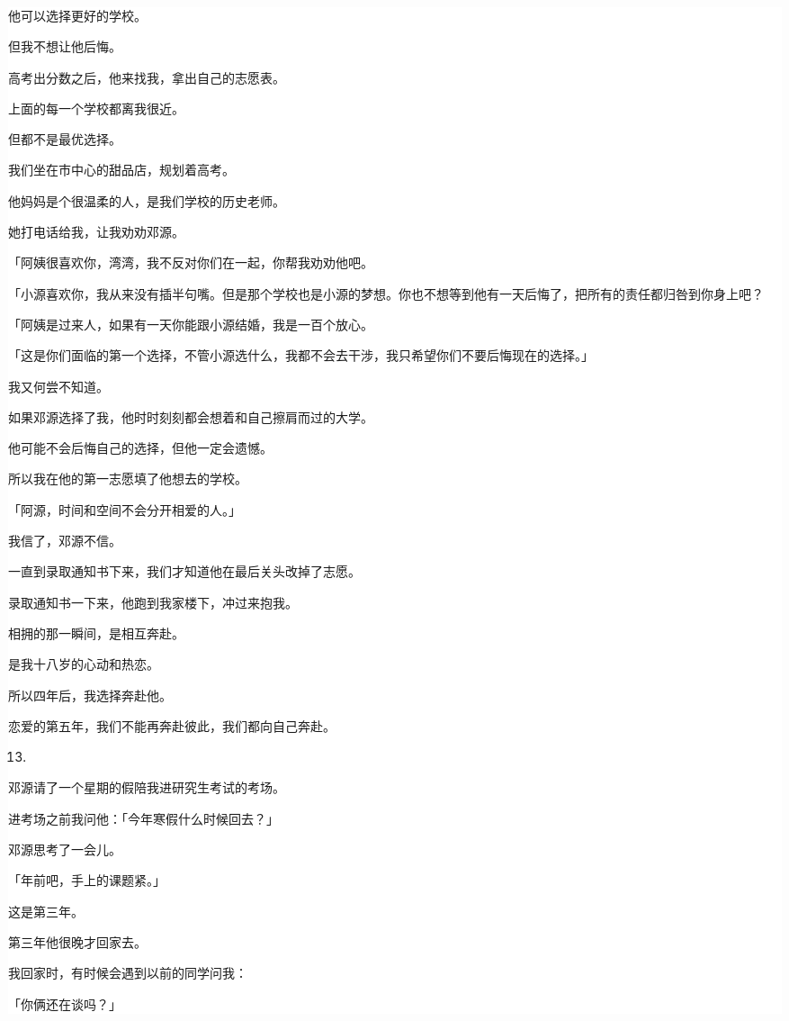 他可以选择更好的学校。

但我不想让他后悔。

高考出分数之后，他来找我，拿出自己的志愿表。

上面的每一个学校都离我很近。

但都不是最优选择。

我们坐在市中心的甜品店，规划着高考。

他妈妈是个很温柔的人，是我们学校的历史老师。

她打电话给我，让我劝劝邓源。

「阿姨很喜欢你，湾湾，我不反对你们在一起，你帮我劝劝他吧。

「小源喜欢你，我从来没有插半句嘴。但是那个学校也是小源的梦想。你也不想等到他有一天后悔了，把所有的责任都归咎到你身上吧？

「阿姨是过来人，如果有一天你能跟小源结婚，我是一百个放心。

「这是你们面临的第一个选择，不管小源选什么，我都不会去干涉，我只希望你们不要后悔现在的选择。」

我又何尝不知道。

如果邓源选择了我，他时时刻刻都会想着和自己擦肩而过的大学。

他可能不会后悔自己的选择，但他一定会遗憾。

所以我在他的第一志愿填了他想去的学校。

「阿源，时间和空间不会分开相爱的人。」

我信了，邓源不信。

一直到录取通知书下来，我们才知道他在最后关头改掉了志愿。

录取通知书一下来，他跑到我家楼下，冲过来抱我。

相拥的那一瞬间，是相互奔赴。

是我十八岁的心动和热恋。

所以四年后，我选择奔赴他。

恋爱的第五年，我们不能再奔赴彼此，我们都向自己奔赴。

13.

邓源请了一个星期的假陪我进研究生考试的考场。

进考场之前我问他：「今年寒假什么时候回去？」

邓源思考了一会儿。

「年前吧，手上的课题紧。」

这是第三年。

第三年他很晚才回家去。

我回家时，有时候会遇到以前的同学问我：

「你俩还在谈吗？」
